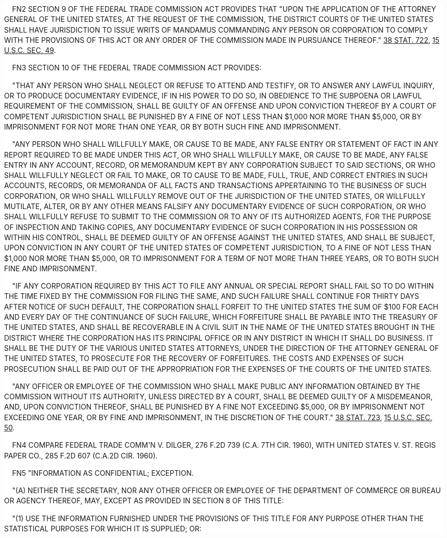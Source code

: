     FN2  SECTION 9 OF THE FEDERAL TRADE COMMISSION ACT PROVIDES THAT "UPON THE APPLICATION OF THE ATTORNEY GENERAL OF THE UNITED STATES, AT THE REQUEST OF THE COMMISSION, THE DISTRICT COURTS OF THE UNITED STATES SHALL HAVE JURISDICTION TO ISSUE WRITS OF MANDAMUS COMMANDING ANY PERSON OR CORPORATION TO COMPLY WITH THE PROVISIONS OF THIS ACT OR ANY ORDER OF THE COMMISSION MADE IN PURSUANCE THEREOF."  [38 STAT. 722][/us/stat/38/722], [15 U.S.C. SEC. 49][/us/usc/t15/s49].

    FN3  SECTION 10 OF THE FEDERAL TRADE COMMISSION ACT PROVIDES:

    "THAT ANY PERSON WHO SHALL NEGLECT OR REFUSE TO ATTEND AND TESTIFY, OR TO ANSWER ANY LAWFUL INQUIRY, OR TO PRODUCE DOCUMENTARY EVIDENCE, IF IN HIS POWER TO DO SO, IN OBEDIENCE TO THE SUBPOENA OR LAWFUL REQUIREMENT OF THE COMMISSION, SHALL BE GUILTY OF AN OFFENSE AND UPON CONVICTION THEREOF BY A COURT OF COMPETENT JURISDICTION SHALL BE PUNISHED BY A FINE OF NOT LESS THAN $1,000 NOR MORE THAN $5,000, OR BY IMPRISONMENT FOR NOT MORE THAN ONE YEAR, OR BY BOTH SUCH FINE AND IMPRISONMENT.

    "ANY PERSON WHO SHALL WILLFULLY MAKE, OR CAUSE TO BE MADE, ANY FALSE ENTRY OR STATEMENT OF FACT IN ANY REPORT REQUIRED TO BE MADE UNDER THIS ACT, OR WHO SHALL WILLFULLY MAKE, OR CAUSE TO BE MADE, ANY FALSE ENTRY IN ANY ACCOUNT, RECORD, OR MEMORANDUM KEPT BY ANY CORPORATION SUBJECT TO SAID SECTIONS, OR WHO SHALL WILLFULLY NEGLECT OR FAIL TO MAKE, OR TO CAUSE TO BE MADE, FULL, TRUE, AND CORRECT ENTRIES IN SUCH ACCOUNTS, RECORDS, OR MEMORANDA OF ALL FACTS AND TRANSACTIONS APPERTAINING TO THE BUSINESS OF SUCH CORPORATION, OR WHO SHALL WILLFULLY REMOVE OUT OF THE JURISDICTION OF THE UNITED STATES, OR WILLFULLY MUTILATE, ALTER, OR BY ANY OTHER MEANS FALSIFY ANY DOCUMENTARY EVIDENCE OF SUCH CORPORATION, OR WHO SHALL WILLFULLY REFUSE TO SUBMIT TO THE COMMISSION OR TO ANY OF ITS AUTHORIZED AGENTS, FOR THE PURPOSE OF INSPECTION AND TAKING COPIES, ANY DOCUMENTARY EVIDENCE OF SUCH CORPORATION IN HIS POSSESSION OR WITHIN HIS CONTROL, SHALL BE DEEMED GUILTY OF AN OFFENSE AGAINST THE UNITED STATES, AND SHALL BE SUBJECT, UPON CONVICTION IN ANY COURT OF THE UNITED STATES OF COMPETENT JURISDICTION, TO A FINE OF NOT LESS THAN $1,000 NOR MORE THAN $5,000, OR TO IMPRISONMENT FOR A TERM OF NOT MORE THAN THREE YEARS, OR TO BOTH SUCH FINE AND IMPRISONMENT.

    "IF ANY CORPORATION REQUIRED BY THIS ACT TO FILE ANY ANNUAL OR SPECIAL REPORT SHALL FAIL SO TO DO WITHIN THE TIME FIXED BY THE COMMISSION FOR FILING THE SAME, AND SUCH FAILURE SHALL CONTINUE FOR THIRTY DAYS AFTER NOTICE OF SUCH DEFAULT, THE CORPORATION SHALL FORFEIT TO THE UNITED STATES THE SUM OF $100 FOR EACH AND EVERY DAY OF THE CONTINUANCE OF SUCH FAILURE, WHICH FORFEITURE SHALL BE PAYABLE INTO THE TREASURY OF THE UNITED STATES, AND SHALL BE RECOVERABLE IN A CIVIL SUIT IN THE NAME OF THE UNITED STATES BROUGHT IN THE DISTRICT WHERE THE CORPORATION HAS ITS PRINCIPAL OFFICE OR IN ANY DISTRICT IN WHICH IT SHALL DO BUSINESS.  IT SHALL BE THE DUTY OF THE VARIOUS UNITED STATES ATTORNEYS, UNDER THE DIRECTION OF THE ATTORNEY GENERAL OF THE UNITED STATES, TO PROSECUTE FOR THE RECOVERY OF FORFEITURES.  THE COSTS AND EXPENSES OF SUCH PROSECUTION SHALL BE PAID OUT OF THE APPROPRIATION FOR THE EXPENSES OF THE COURTS OF THE UNITED STATES.

    "ANY OFFICER OR EMPLOYEE OF THE COMMISSION WHO SHALL MAKE PUBLIC ANY INFORMATION OBTAINED BY THE COMMISSION WITHOUT ITS AUTHORITY, UNLESS DIRECTED BY A COURT, SHALL BE DEEMED GUILTY OF A MISDEMEANOR, AND, UPON CONVICTION THEREOF, SHALL BE PUNISHED BY A FINE NOT EXCEEDING $5,000, OR BY IMPRISONMENT NOT EXCEEDING ONE YEAR, OR BY FINE AND IMPRISONMENT, IN THE DISCRETION OF THE COURT."  [38 STAT. 723][/us/stat/38/723], [15 U.S.C. SEC. 50][/us/usc/t15/s50].

    FN4  COMPARE FEDERAL TRADE COMM'N V. DILGER, 276 F.2D 739 (C.A. 7TH CIR. 1960), WITH UNITED STATES V. ST. REGIS PAPER CO., 285 F.2D 607 (C.A.2D CIR. 1960).

    FN5  "INFORMATION AS CONFIDENTIAL; EXCEPTION.

    "(A)  NEITHER THE SECRETARY, NOR ANY OTHER OFFICER OR EMPLOYEE OF THE DEPARTMENT OF COMMERCE OR BUREAU OR AGENCY THEREOF, MAY, EXCEPT AS PROVIDED IN SECTION 8 OF THIS TITLE:

    "(1)  USE THE INFORMATION FURNISHED UNDER THE PROVISIONS OF THIS TITLE FOR ANY PURPOSE OTHER THAN THE STATISTICAL PURPOSES FOR WHICH IT IS SUPPLIED; OR:


[/us/courts/scotus/usReporter/368/208]: https://publicdocs.github.io/go/links?ns=uslm-x&ref=%2Fus%2Fcourts%2Fscotus%2FusReporter%2F368%2F208
[/us/courts/scotus/usReporter/365/857]: https://publicdocs.github.io/go/links?ns=uslm-x&ref=%2Fus%2Fcourts%2Fscotus%2FusReporter%2F365%2F857
[/us/courts/scotus/usReporter/332/19]: https://publicdocs.github.io/go/links?ns=uslm-x&ref=%2Fus%2Fcourts%2Fscotus%2FusReporter%2F332%2F19
[/us/courts/scotus/usReporter/311/60]: https://publicdocs.github.io/go/links?ns=uslm-x&ref=%2Fus%2Fcourts%2Fscotus%2FusReporter%2F311%2F60
[/us/courts/scotus/usReporter/310/150]: https://publicdocs.github.io/go/links?ns=uslm-x&ref=%2Fus%2Fcourts%2Fscotus%2FusReporter%2F310%2F150
[/us/usc/t45/s41]: https://publicdocs.github.io/go/links?ns=uslm&ref=%2Fus%2Fusc%2Ft45%2Fs41
[/us/usc/t49/s320]: https://publicdocs.github.io/go/links?ns=uslm&ref=%2Fus%2Fusc%2Ft49%2Fs320
[/us/usc/t18/s1905]: https://publicdocs.github.io/go/links?ns=uslm&ref=%2Fus%2Fusc%2Ft18%2Fs1905
[/us/usc/t13/s132]: https://publicdocs.github.io/go/links?ns=uslm&ref=%2Fus%2Fusc%2Ft13%2Fs132
[/us/courts/scotus/usReporter/341/214]: https://publicdocs.github.io/go/links?ns=uslm-x&ref=%2Fus%2Fcourts%2Fscotus%2FusReporter%2F341%2F214
[/us/stat/60/241]: https://publicdocs.github.io/go/links?ns=uslm&ref=%2Fus%2Fstat%2F60%2F241
[/us/usc/t5/s1005]: https://publicdocs.github.io/go/links?ns=uslm&ref=%2Fus%2Fusc%2Ft5%2Fs1005
[/us/courts/scotus/usReporter/274/160]: https://publicdocs.github.io/go/links?ns=uslm-x&ref=%2Fus%2Fcourts%2Fscotus%2FusReporter%2F274%2F160
[/us/courts/scotus/usReporter/338/632]: https://publicdocs.github.io/go/links?ns=uslm-x&ref=%2Fus%2Fcourts%2Fscotus%2FusReporter%2F338%2F632
[/us/courts/scotus/usReporter/344/33]: https://publicdocs.github.io/go/links?ns=uslm-x&ref=%2Fus%2Fcourts%2Fscotus%2FusReporter%2F344%2F33
[/us/courts/scotus/usReporter/302/300]: https://publicdocs.github.io/go/links?ns=uslm-x&ref=%2Fus%2Fcourts%2Fscotus%2FusReporter%2F302%2F300
[/us/usc/t28/s2201]: https://publicdocs.github.io/go/links?ns=uslm&ref=%2Fus%2Fusc%2Ft28%2Fs2201
[/us/stat/38/721]: https://publicdocs.github.io/go/links?ns=uslm&ref=%2Fus%2Fstat%2F38%2F721
[/us/usc/t15/s46]: https://publicdocs.github.io/go/links?ns=uslm&ref=%2Fus%2Fusc%2Ft15%2Fs46
[/us/stat/38/722]: https://publicdocs.github.io/go/links?ns=uslm&ref=%2Fus%2Fstat%2F38%2F722
[/us/usc/t15/s49]: https://publicdocs.github.io/go/links?ns=uslm&ref=%2Fus%2Fusc%2Ft15%2Fs49
[/us/stat/38/723]: https://publicdocs.github.io/go/links?ns=uslm&ref=%2Fus%2Fstat%2F38%2F723
[/us/usc/t15/s50]: https://publicdocs.github.io/go/links?ns=uslm&ref=%2Fus%2Fusc%2Ft15%2Fs50
[/us/usc/t13/s9]: https://publicdocs.github.io/go/links?ns=uslm&ref=%2Fus%2Fusc%2Ft13%2Fs9
[/us/usc/t13/s131]: https://publicdocs.github.io/go/links?ns=uslm&ref=%2Fus%2Fusc%2Ft13%2Fs131
[/us/stat/46/3011]: https://publicdocs.github.io/go/links?ns=uslm&ref=%2Fus%2Fstat%2F46%2F3011
[/us/stat/36/351]: https://publicdocs.github.io/go/links?ns=uslm&ref=%2Fus%2Fstat%2F36%2F351
[/us/usc/t45/s41]: https://publicdocs.github.io/go/links?ns=uslm&ref=%2Fus%2Fusc%2Ft45%2Fs41
[/us/usc/t49/s320]: https://publicdocs.github.io/go/links?ns=uslm&ref=%2Fus%2Fusc%2Ft49%2Fs320
[/us/usc/t18/s1905]: https://publicdocs.github.io/go/links?ns=uslm&ref=%2Fus%2Fusc%2Ft18%2Fs1905
[/us/courts/scotus/usReporter/272/658]: https://publicdocs.github.io/go/links?ns=uslm-x&ref=%2Fus%2Fcourts%2Fscotus%2FusReporter%2F272%2F658
[/us/stat/46/3011]: https://publicdocs.github.io/go/links?ns=uslm&ref=%2Fus%2Fstat%2F46%2F3011
[/us/courts/scotus/usReporter/254/141]: https://publicdocs.github.io/go/links?ns=uslm-x&ref=%2Fus%2Fcourts%2Fscotus%2FusReporter%2F254%2F141